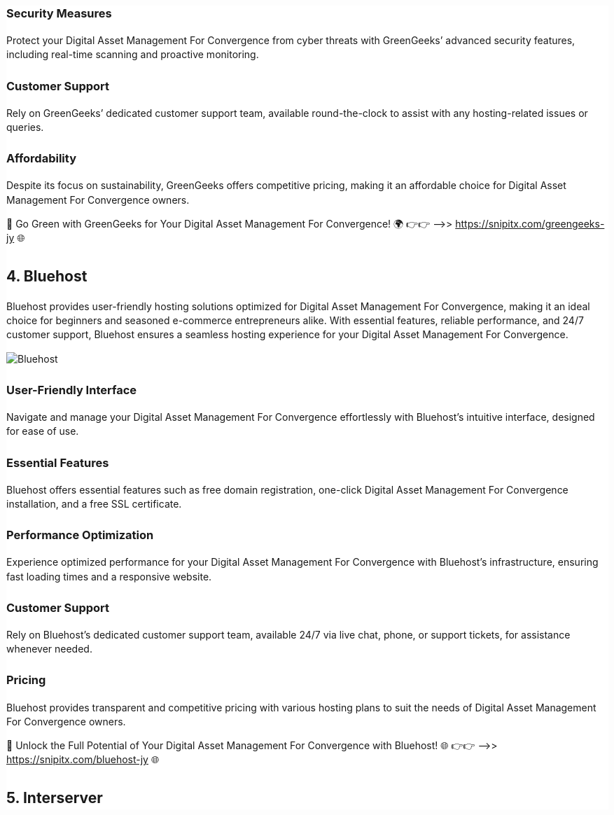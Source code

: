 ### Security Measures
Protect your Digital Asset Management For Convergence from cyber threats with GreenGeeks’ advanced security features, including real-time scanning and proactive monitoring.

### Customer Support
Rely on GreenGeeks’ dedicated customer support team, available round-the-clock to assist with any hosting-related issues or queries.

### Affordability
Despite its focus on sustainability, GreenGeeks offers competitive pricing, making it an affordable choice for Digital Asset Management For Convergence owners.

🌿 Go Green with GreenGeeks for Your Digital Asset Management For Convergence! 🌍
👉👉 -->> https://snipitx.com/greengeeks-jy 🌐

## 4. Bluehost

Bluehost provides user-friendly hosting solutions optimized for Digital Asset Management For Convergence, making it an ideal choice for beginners and seasoned e-commerce entrepreneurs alike. With essential features, reliable performance, and 24/7 customer support, Bluehost ensures a seamless hosting experience for your Digital Asset Management For Convergence.

![Bluehost](https://i.imgur.com/PasFF9E.jpeg "Bluehost Hosting")

### User-Friendly Interface
Navigate and manage your Digital Asset Management For Convergence effortlessly with Bluehost’s intuitive interface, designed for ease of use.

### Essential Features
Bluehost offers essential features such as free domain registration, one-click Digital Asset Management For Convergence installation, and a free SSL certificate.

### Performance Optimization
Experience optimized performance for your Digital Asset Management For Convergence with Bluehost’s infrastructure, ensuring fast loading times and a responsive website.

### Customer Support
Rely on Bluehost’s dedicated customer support team, available 24/7 via live chat, phone, or support tickets, for assistance whenever needed.

### Pricing
Bluehost provides transparent and competitive pricing with various hosting plans to suit the needs of Digital Asset Management For Convergence owners.

🚀 Unlock the Full Potential of Your Digital Asset Management For Convergence with Bluehost! 🌐
👉👉 -->> https://snipitx.com/bluehost-jy 🌐

## 5. Interserver
